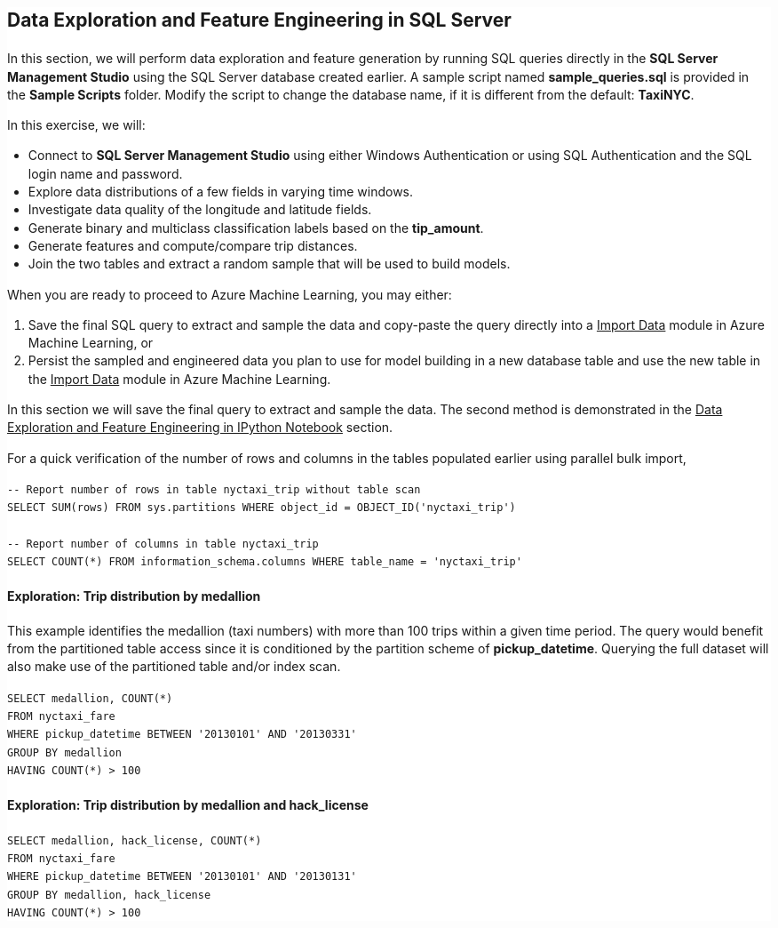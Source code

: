 ## <a name="dbexplore"></a>Data Exploration and Feature Engineering in SQL Server
In this section, we will perform data exploration and feature generation by running SQL queries directly in the **SQL Server Management Studio** using the SQL Server database created earlier. A sample script named **sample\_queries.sql** is provided in the **Sample Scripts** folder. Modify the script to change the database name, if it is different from the default: **TaxiNYC**.

In this exercise, we will:

* Connect to **SQL Server Management Studio** using either Windows Authentication or using SQL Authentication and the SQL login name and password.
* Explore data distributions of a few fields in varying time windows.
* Investigate data quality of the longitude and latitude fields.
* Generate binary and multiclass classification labels based on the **tip\_amount**.
* Generate features and compute/compare trip distances.
* Join the two tables and extract a random sample that will be used to build models.

When you are ready to proceed to Azure Machine Learning, you may either:  

1. Save the final SQL query to extract and sample the data and copy-paste the query directly into a [Import Data][import-data] module in Azure Machine Learning, or
2. Persist the sampled and engineered data you plan to use for model building in a new database table and use the new table in the [Import Data][import-data] module in Azure Machine Learning.

In this section we will save the final query to extract and sample the data. The second method is demonstrated in the [Data Exploration and Feature Engineering in IPython Notebook](#ipnb) section.

For a quick verification of the number of rows and columns in the tables populated earlier using parallel bulk import,

    -- Report number of rows in table nyctaxi_trip without table scan
    SELECT SUM(rows) FROM sys.partitions WHERE object_id = OBJECT_ID('nyctaxi_trip')

    -- Report number of columns in table nyctaxi_trip
    SELECT COUNT(*) FROM information_schema.columns WHERE table_name = 'nyctaxi_trip'

#### Exploration: Trip distribution by medallion
This example identifies the medallion (taxi numbers) with more than 100 trips within a given time period. The query would benefit from the partitioned table access since it is conditioned by the partition scheme of **pickup\_datetime**. Querying the full dataset will also make use of the partitioned table and/or index scan.

    SELECT medallion, COUNT(*)
    FROM nyctaxi_fare
    WHERE pickup_datetime BETWEEN '20130101' AND '20130331'
    GROUP BY medallion
    HAVING COUNT(*) > 100

#### Exploration: Trip distribution by medallion and hack_license
    SELECT medallion, hack_license, COUNT(*)
    FROM nyctaxi_fare
    WHERE pickup_datetime BETWEEN '20130101' AND '20130131'
    GROUP BY medallion, hack_license
    HAVING COUNT(*) > 100


[1]: ./media/process-sql-walkthrough/sql-walkthrough_26_1.png
[2]: ./media/process-sql-walkthrough/sql-walkthrough_28_1.png
[3]: ./media/process-sql-walkthrough/sql-walkthrough_35_1.png
[4]: ./media/process-sql-walkthrough/sql-walkthrough_36_1.png
[5]: ./media/process-sql-walkthrough/sql-walkthrough_39_1.png
[6]: ./media/process-sql-walkthrough/sql-walkthrough_42_1.png
[7]: ./media/process-sql-walkthrough/sql-walkthrough_44_1.png
[8]: ./media/process-sql-walkthrough/sql-walkthrough_46_1.png
[9]: ./media/process-sql-walkthrough/sql-walkthrough_71_1.png
[10]: ./media/process-sql-walkthrough/azuremltrain.png
[11]: ./media/process-sql-walkthrough/azuremlpublish.png
[12]: ./media/process-sql-walkthrough/ssmsconnect.png
[13]: ./media/process-sql-walkthrough/executescript.png
[14]: ./media/process-sql-walkthrough/sqlserverproperties.png
[15]: ./media/process-sql-walkthrough/sqldefaultdirs.png
[16]: ./media/process-sql-walkthrough/bulkimport.png
[17]: ./media/process-sql-walkthrough/amlreader.png
[18]: ./media/process-sql-walkthrough/amlscoring.png
[edit-metadata]: https://msdn.microsoft.com/library/azure/370b6676-c11c-486f-bf73-35349f842a66/
[select-columns]: https://msdn.microsoft.com/library/azure/1ec722fa-b623-4e26-a44e-a50c6d726223/
[import-data]: https://msdn.microsoft.com/library/azure/4e1b0fe6-aded-4b3f-a36f-39b8862b9004/